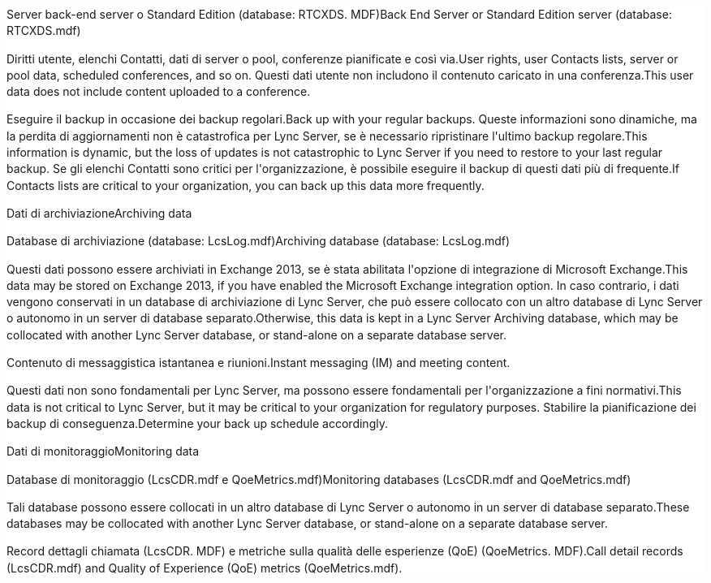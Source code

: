 <td><p><span data-ttu-id="34ce5-147">Server back-end server o Standard Edition (database: RTCXDS. MDF)</span><span class="sxs-lookup"><span data-stu-id="34ce5-147">Back End Server or Standard Edition server (database: RTCXDS.mdf)</span></span></p></td>
<td><p><span data-ttu-id="34ce5-148">Diritti utente, elenchi Contatti, dati di server o pool, conferenze pianificate e così via.</span><span class="sxs-lookup"><span data-stu-id="34ce5-148">User rights, user Contacts lists, server or pool data, scheduled conferences, and so on.</span></span> <span data-ttu-id="34ce5-149">Questi dati utente non includono il contenuto caricato in una conferenza.</span><span class="sxs-lookup"><span data-stu-id="34ce5-149">This user data does not include content uploaded to a conference.</span></span></p>
<p><span data-ttu-id="34ce5-150">Eseguire il backup in occasione dei backup regolari.</span><span class="sxs-lookup"><span data-stu-id="34ce5-150">Back up with your regular backups.</span></span> <span data-ttu-id="34ce5-151">Queste informazioni sono dinamiche, ma la perdita di aggiornamenti non è catastrofica per Lync Server, se è necessario ripristinare l'ultimo backup regolare.</span><span class="sxs-lookup"><span data-stu-id="34ce5-151">This information is dynamic, but the loss of updates is not catastrophic to Lync Server if you need to restore to your last regular backup.</span></span> <span data-ttu-id="34ce5-152">Se gli elenchi Contatti sono critici per l'organizzazione, è possibile eseguire il backup di questi dati più di frequente.</span><span class="sxs-lookup"><span data-stu-id="34ce5-152">If Contacts lists are critical to your organization, you can back up this data more frequently.</span></span></p></td>
</tr>
<tr class="even">
<td><p><span data-ttu-id="34ce5-153">Dati di archiviazione</span><span class="sxs-lookup"><span data-stu-id="34ce5-153">Archiving data</span></span></p></td>
<td><p><span data-ttu-id="34ce5-154">Database di archiviazione (database: LcsLog.mdf)</span><span class="sxs-lookup"><span data-stu-id="34ce5-154">Archiving database (database: LcsLog.mdf)</span></span></p>
<p><span data-ttu-id="34ce5-155">Questi dati possono essere archiviati in Exchange 2013, se è stata abilitata l'opzione di integrazione di Microsoft Exchange.</span><span class="sxs-lookup"><span data-stu-id="34ce5-155">This data may be stored on Exchange 2013, if you have enabled the Microsoft Exchange integration option.</span></span> <span data-ttu-id="34ce5-156">In caso contrario, i dati vengono conservati in un database di archiviazione di Lync Server, che può essere collocato con un altro database di Lync Server o autonomo in un server di database separato.</span><span class="sxs-lookup"><span data-stu-id="34ce5-156">Otherwise, this data is kept in a Lync Server Archiving database, which may be collocated with another Lync Server database, or stand-alone on a separate database server.</span></span></p></td>
<td><p><span data-ttu-id="34ce5-157">Contenuto di messaggistica istantanea e riunioni.</span><span class="sxs-lookup"><span data-stu-id="34ce5-157">Instant messaging (IM) and meeting content.</span></span></p>
<p><span data-ttu-id="34ce5-158">Questi dati non sono fondamentali per Lync Server, ma possono essere fondamentali per l'organizzazione a fini normativi.</span><span class="sxs-lookup"><span data-stu-id="34ce5-158">This data is not critical to Lync Server, but it may be critical to your organization for regulatory purposes.</span></span> <span data-ttu-id="34ce5-159">Stabilire la pianificazione dei backup di conseguenza.</span><span class="sxs-lookup"><span data-stu-id="34ce5-159">Determine your back up schedule accordingly.</span></span></p></td>
</tr>
<tr class="odd">
<td><p><span data-ttu-id="34ce5-160">Dati di monitoraggio</span><span class="sxs-lookup"><span data-stu-id="34ce5-160">Monitoring data</span></span></p></td>
<td><p><span data-ttu-id="34ce5-161">Database di monitoraggio (LcsCDR.mdf e QoeMetrics.mdf)</span><span class="sxs-lookup"><span data-stu-id="34ce5-161">Monitoring databases (LcsCDR.mdf and QoeMetrics.mdf)</span></span></p>
<p><span data-ttu-id="34ce5-162">Tali database possono essere collocati in un altro database di Lync Server o autonomo in un server di database separato.</span><span class="sxs-lookup"><span data-stu-id="34ce5-162">These databases may be collocated with another Lync Server database, or stand-alone on a separate database server.</span></span></p></td>
<td><p><span data-ttu-id="34ce5-163">Record dettagli chiamata (LcsCDR. MDF) e metriche sulla qualità delle esperienze (QoE) (QoeMetrics. MDF).</span><span class="sxs-lookup"><span data-stu-id="34ce5-163">Call detail records (LcsCDR.mdf) and Quality of Experience (QoE) metrics (QoeMetrics.mdf).</span></span></p>